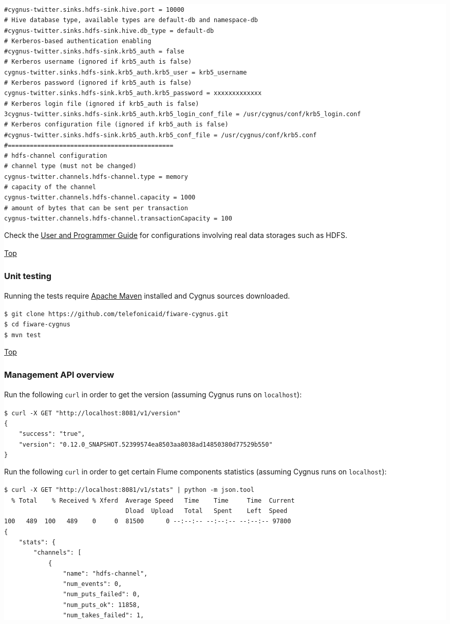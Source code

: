 ```
#cygnus-twitter.sinks.hdfs-sink.hive.port = 10000
# Hive database type, available types are default-db and namespace-db
#cygnus-twitter.sinks.hdfs-sink.hive.db_type = default-db
# Kerberos-based authentication enabling
#cygnus-twitter.sinks.hdfs-sink.krb5_auth = false
# Kerberos username (ignored if krb5_auth is false)
cygnus-twitter.sinks.hdfs-sink.krb5_auth.krb5_user = krb5_username
# Kerberos password (ignored if krb5_auth is false)
cygnus-twitter.sinks.hdfs-sink.krb5_auth.krb5_password = xxxxxxxxxxxxx
# Kerberos login file (ignored if krb5_auth is false)
3cygnus-twitter.sinks.hdfs-sink.krb5_auth.krb5_login_conf_file = /usr/cygnus/conf/krb5_login.conf
# Kerberos configuration file (ignored if krb5_auth is false)
#cygnus-twitter.sinks.hdfs-sink.krb5_auth.krb5_conf_file = /usr/cygnus/conf/krb5.conf
#=============================================
# hdfs-channel configuration
# channel type (must not be changed)
cygnus-twitter.channels.hdfs-channel.type = memory
# capacity of the channel
cygnus-twitter.channels.hdfs-channel.capacity = 1000
# amount of bytes that can be sent per transaction
cygnus-twitter.channels.hdfs-channel.transactionCapacity = 100
```

Check the [User and Programmer Guide](../../doc/cygnus-twitter/user_and_programmer_guide/introduction.md) for configurations involving real data storages such as HDFS.

[Top](#top)

### <a name="section2.5"></a>Unit testing
Running the tests require [Apache Maven](https://maven.apache.org/) installed and Cygnus sources downloaded.

    $ git clone https://github.com/telefonicaid/fiware-cygnus.git
    $ cd fiware-cygnus
    $ mvn test

[Top](#top)

### <a name="section2.7"></a>Management API overview
Run the following `curl` in order to get the version (assuming Cygnus runs on `localhost`):

```
$ curl -X GET "http://localhost:8081/v1/version"
{
    "success": "true",
    "version": "0.12.0_SNAPSHOT.52399574ea8503aa8038ad14850380d77529b550"
}
```

Run the following `curl` in order to get certain Flume components statistics (assuming Cygnus runs on `localhost`):

```
$ curl -X GET "http://localhost:8081/v1/stats" | python -m json.tool
  % Total    % Received % Xferd  Average Speed   Time    Time     Time  Current
                                 Dload  Upload   Total   Spent    Left  Speed
100   489  100   489    0     0  81500      0 --:--:-- --:--:-- --:--:-- 97800
{
    "stats": {
        "channels": [
            {
                "name": "hdfs-channel",
                "num_events": 0,
                "num_puts_failed": 0,
                "num_puts_ok": 11858,
                "num_takes_failed": 1,
```